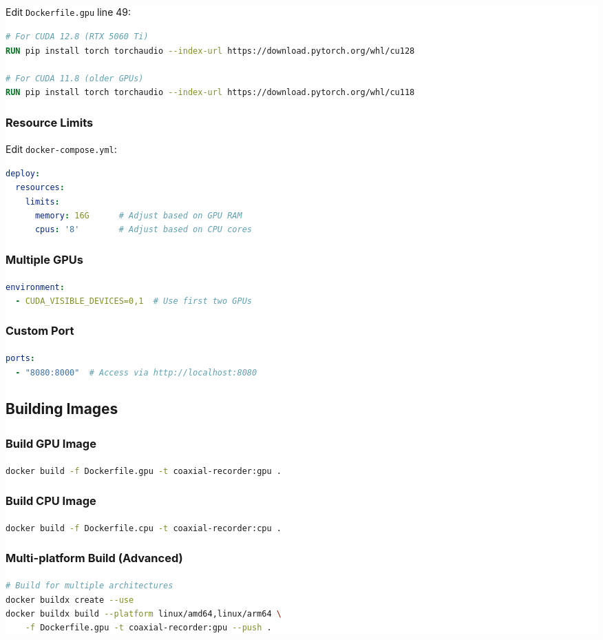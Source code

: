 Edit `Dockerfile.gpu` line 49:

```dockerfile
# For CUDA 12.8 (RTX 5060 Ti)
RUN pip install torch torchaudio --index-url https://download.pytorch.org/whl/cu128

# For CUDA 11.8 (older GPUs)
RUN pip install torch torchaudio --index-url https://download.pytorch.org/whl/cu118
```

### Resource Limits

Edit `docker-compose.yml`:

```yaml
deploy:
  resources:
    limits:
      memory: 16G      # Adjust based on GPU RAM
      cpus: '8'        # Adjust based on CPU cores
```

### Multiple GPUs

```yaml
environment:
  - CUDA_VISIBLE_DEVICES=0,1  # Use first two GPUs
```

### Custom Port

```yaml
ports:
  - "8080:8000"  # Access via http://localhost:8080
```

## Building Images

### Build GPU Image

```bash
docker build -f Dockerfile.gpu -t coaxial-recorder:gpu .
```

### Build CPU Image

```bash
docker build -f Dockerfile.cpu -t coaxial-recorder:cpu .
```

### Multi-platform Build (Advanced)

```bash
# Build for multiple architectures
docker buildx create --use
docker buildx build --platform linux/amd64,linux/arm64 \
    -f Dockerfile.gpu -t coaxial-recorder:gpu --push .
```
